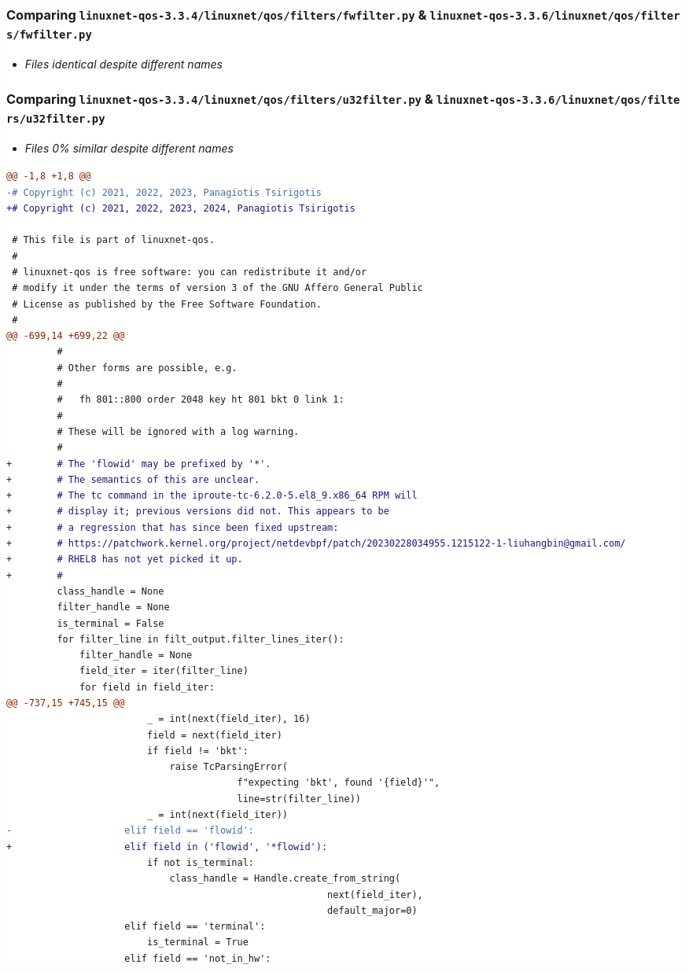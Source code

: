 ### Comparing `linuxnet-qos-3.3.4/linuxnet/qos/filters/fwfilter.py` & `linuxnet-qos-3.3.6/linuxnet/qos/filters/fwfilter.py`

 * *Files identical despite different names*

### Comparing `linuxnet-qos-3.3.4/linuxnet/qos/filters/u32filter.py` & `linuxnet-qos-3.3.6/linuxnet/qos/filters/u32filter.py`

 * *Files 0% similar despite different names*

```diff
@@ -1,8 +1,8 @@
-# Copyright (c) 2021, 2022, 2023, Panagiotis Tsirigotis
+# Copyright (c) 2021, 2022, 2023, 2024, Panagiotis Tsirigotis
 
 # This file is part of linuxnet-qos.
 #
 # linuxnet-qos is free software: you can redistribute it and/or
 # modify it under the terms of version 3 of the GNU Affero General Public
 # License as published by the Free Software Foundation.
 #
@@ -699,14 +699,22 @@
         #
         # Other forms are possible, e.g.
         #
         #   fh 801::800 order 2048 key ht 801 bkt 0 link 1:
         #
         # These will be ignored with a log warning.
         #
+        # The 'flowid' may be prefixed by '*'.
+        # The semantics of this are unclear.
+        # The tc command in the iproute-tc-6.2.0-5.el8_9.x86_64 RPM will
+        # display it; previous versions did not. This appears to be
+        # a regression that has since been fixed upstream:
+        # https://patchwork.kernel.org/project/netdevbpf/patch/20230228034955.1215122-1-liuhangbin@gmail.com/
+        # RHEL8 has not yet picked it up.
+        #
         class_handle = None
         filter_handle = None
         is_terminal = False
         for filter_line in filt_output.filter_lines_iter():
             filter_handle = None
             field_iter = iter(filter_line)
             for field in field_iter:
@@ -737,15 +745,15 @@
                         _ = int(next(field_iter), 16)
                         field = next(field_iter)
                         if field != 'bkt':
                             raise TcParsingError(
                                         f"expecting 'bkt', found '{field}'",
                                         line=str(filter_line))
                         _ = int(next(field_iter))
-                    elif field == 'flowid':
+                    elif field in ('flowid', '*flowid'):
                         if not is_terminal:
                             class_handle = Handle.create_from_string(
                                                         next(field_iter),
                                                         default_major=0)
                     elif field == 'terminal':
                         is_terminal = True
                     elif field == 'not_in_hw':
```